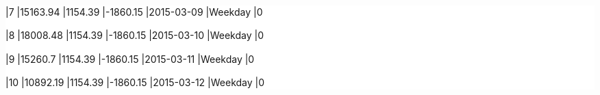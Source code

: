 

|7
|15163.94
|1154.39
|-1860.15
|2015-03-09
|Weekday
|0



|8
|18008.48
|1154.39
|-1860.15
|2015-03-10
|Weekday
|0



|9
|15260.7
|1154.39
|-1860.15
|2015-03-11
|Weekday
|0



|10
|10892.19
|1154.39
|-1860.15
|2015-03-12
|Weekday
|0
